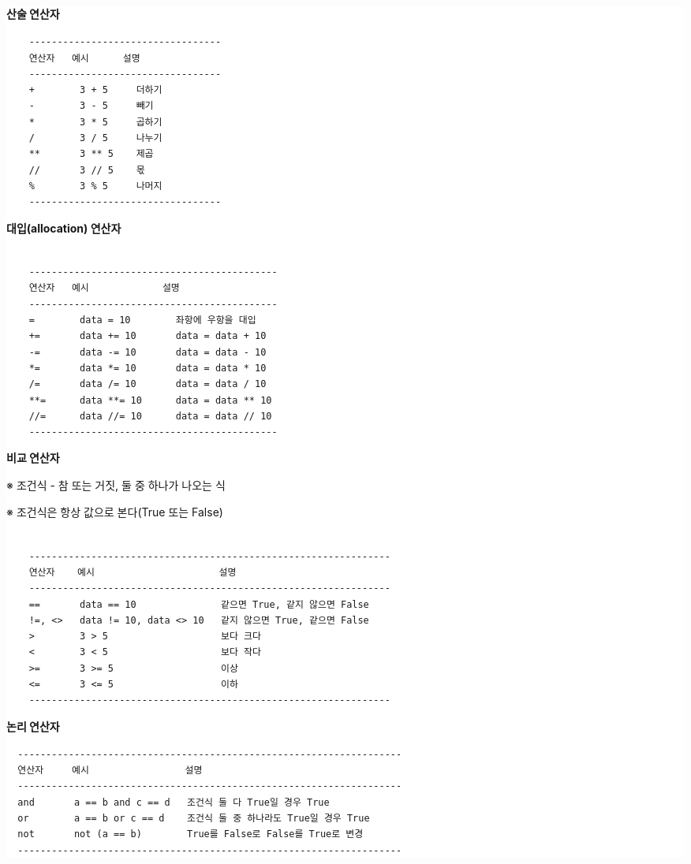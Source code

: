 **산술 연산자**

```
    ----------------------------------
    연산자   예시      설명
    ----------------------------------
    +        3 + 5     더하기
    -        3 - 5     빼기
    *        3 * 5     곱하기
    /        3 / 5     나누기
    **       3 ** 5    제곱
    //       3 // 5    몫
    %        3 % 5     나머지
    ----------------------------------
```

**대입(allocation) 연산자**

```

    --------------------------------------------
    연산자   예시             설명
    --------------------------------------------
    =        data = 10        좌항에 우항을 대입
    +=       data += 10       data = data + 10
    -=       data -= 10       data = data - 10
    *=       data *= 10       data = data * 10
    /=       data /= 10       data = data / 10
    **=      data **= 10      data = data ** 10
    //=      data //= 10      data = data // 10
    --------------------------------------------
```

**비교 연산자**

※ 조건식 - 참 또는 거짓, 둘 중 하나가 나오는 식

※ 조건식은 항상 값으로 본다(True 또는 False)

```

    ----------------------------------------------------------------
    연산자    예시                      설명
    ----------------------------------------------------------------
    ==       data == 10               같으면 True, 같지 않으면 False
    !=, <>   data != 10, data <> 10   같지 않으면 True, 같으면 False
    >        3 > 5                    보다 크다
    <        3 < 5                    보다 작다
    >=       3 >= 5                   이상
    <=       3 <= 5                   이하
    ----------------------------------------------------------------
```

**논리 연산자**

```
  --------------------------------------------------------------------
  연산자     예시                 설명
  --------------------------------------------------------------------
  and       a == b and c == d   조건식 둘 다 True일 경우 True
  or        a == b or c == d    조건식 둘 중 하나라도 True일 경우 True
  not       not (a == b)        True를 False로 False를 True로 변경
  --------------------------------------------------------------------
```
